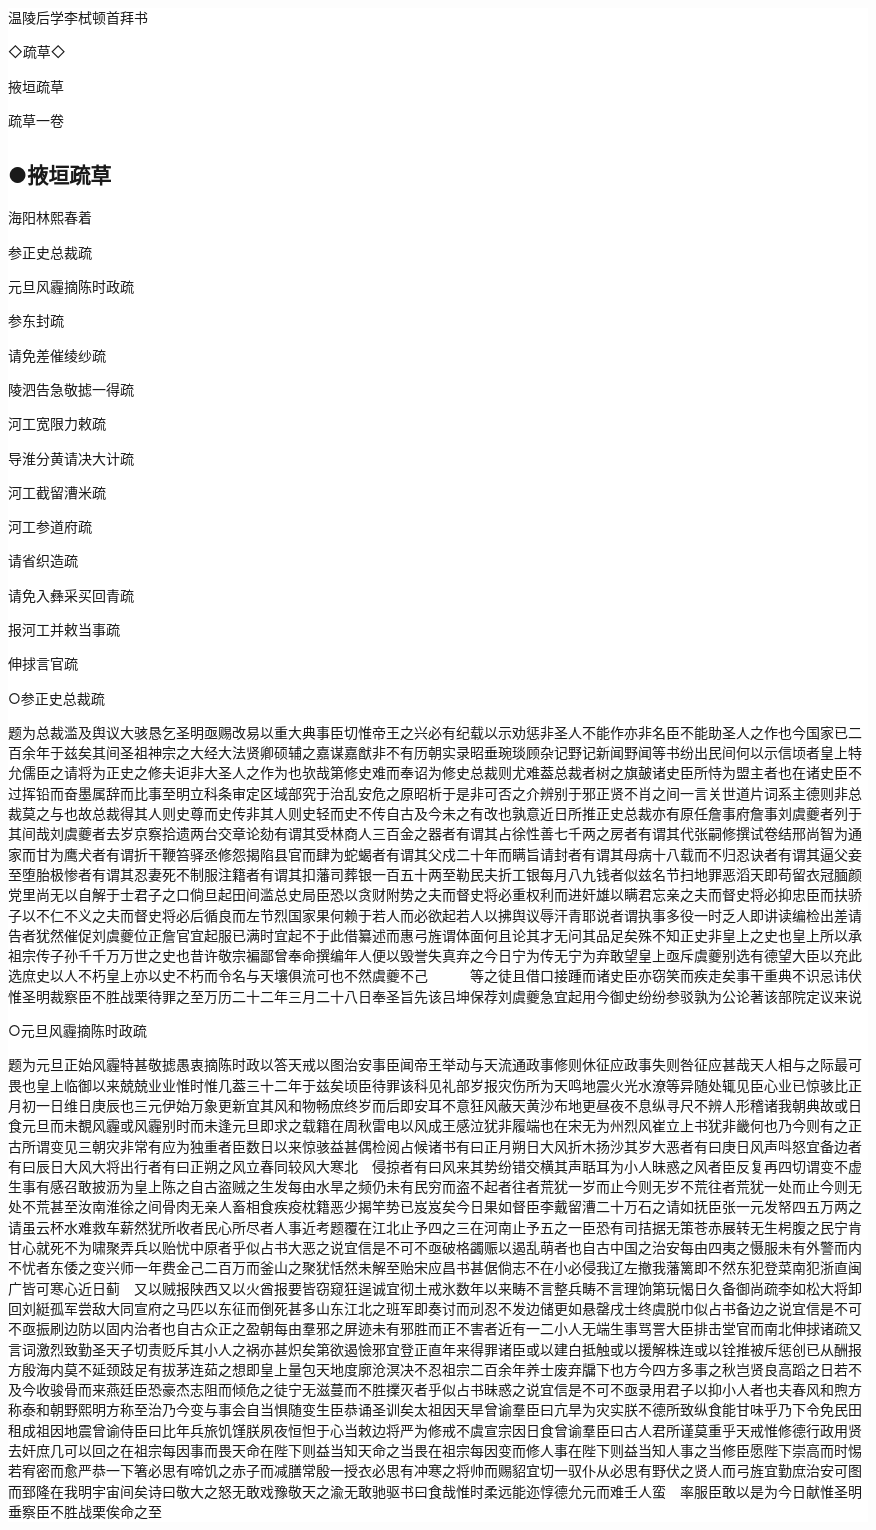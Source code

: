 温陵后学李栻顿首拜书  

◇疏草◇  

掖垣疏草  

疏草一卷  

## ●掖垣疏草  

海阳林熙春着  

参正史总裁疏  

元旦风霾摘陈时政疏  

参东封疏  

请免差催绫纱疏  

陵泗告急敬摅一得疏  

河工宽限力敕疏  

导淮分黄请决大计疏  

河工截留漕米疏  

河工参道府疏  

请省织造疏  

请免入彝采买回青疏  

报河工并敕当事疏  

伸捄言官疏  

○参正史总裁疏  

题为总裁滥及舆议大骇恳乞圣明亟赐改易以重大典事臣切惟帝王之兴必有纪载以示劝惩非圣人不能作亦非名臣不能助圣人之作也今国家已二百余年于兹矣其间圣祖神宗之大经大法贤卿硕辅之嘉谋嘉猷非不有历朝实录昭垂琬琰顾杂记野记新闻野闻等书纷出民间何以示信顷者皇上特允儒臣之请将为正史之修夫讵非大圣人之作为也欤哉第修史难而奉诏为修史总裁则尤难葢总裁者树之旗皷诸史臣所恃为盟主者也在诸史臣不过挥铅而奋墨属辞而比事至明立科条审定区域部究于治乱安危之原昭析于是非可否之介辨别于邪正贤不肖之间一言关世道片词系主德则非总裁莫之与也故总裁得其人则史尊而史传非其人则史轻而史不传自古及今未之有改也孰意近日所推正史总裁亦有原任詹事府詹事刘虞夔者列于其间哉刘虞夔者去岁京察拾遗两台交章论劾有谓其受林商人三百金之器者有谓其占徐性善七千两之房者有谓其代张嗣修撰试卷结邢尚智为通家而甘为鹰犬者有谓折干鞭笞驿丞修怨揭陷县官而肆为蛇蝎者有谓其父戍二十年而瞒旨请封者有谓其母病十八载而不归忍诀者有谓其逼父妾至堕胎极惨者有谓其忍妻死不制服注籍者有谓其扣藩司葬银一百五十两至勒民夫折工银每月八九钱者似兹名节扫地罪恶滔天即苟留衣冠腼颜党里尚无以自解于士君子之口倘旦起田间滥总史局臣恐以贪财附势之夫而督史将必重权利而进奸雄以瞒君忘亲之夫而督史将必抑忠臣而扶骄子以不仁不义之夫而督史将必后循良而左节烈国家果何赖于若人而必欲起若人以拂舆议辱汗青耶说者谓执事多役一时乏人即讲读编检出差请告者犹然催促刘虞夔位正詹官宜起服已满时宜起不于此借纂述而惠弓旌谓体面何且论其才无问其品足矣殊不知正史非皇上之史也皇上所以承祖宗传子孙千千万万世之史也昔许敬宗褊鄙曾奉命撰编年人便以毁誉失真弃之今日宁为传无宁为弃敢望皇上亟斥虞夔别选有德望大臣以充此选庶史以人不朽皇上亦以史不朽而令名与天壤俱流可也不然虞夔不己　　　等之徒且借口接踵而诸史臣亦窃笑而疾走矣事干重典不识忌讳伏惟圣明裁察臣不胜战栗待罪之至万历二十二年三月二十八日奉圣旨先该吕坤保荐刘虞夔急宜起用今御史纷纷参驳孰为公论著该部院定议来说  

○元旦风霾摘陈时政疏  

题为元旦正始风霾特甚敬摅愚衷摘陈时政以答天戒以图治安事臣闻帝王举动与天流通政事修则休征应政事失则咎征应甚哉天人相与之际最可畏也皇上临御以来兢兢业业惟时惟几葢三十二年于兹矣顷臣待罪该科见礼部岁报灾伤所为天鸣地震火光水潦等异随处辄见臣心业已惊骇比正月初一日维日庚辰也三元伊始万象更新宜其风和物畅庶终岁而后即安耳不意狂风蔽天黄沙布地更昼夜不息纵寻尺不辨人形稽诸我朝典故或日食元旦而未覩风霾或风霾别时而未逢元旦即求之载籍在周秋雷电以风成王感泣犹非履端也在宋无为州烈风崔立上书犹非畿何也乃今则有之正古所谓变见三朝灾非常有应为独重者臣数日以来惊骇益甚偶检阅占候诸书有曰正月朔日大风折木扬沙其岁大恶者有曰庚日风声呌怒宜备边者有曰辰日大风大将出行者有曰正朔之风立春同较风大寒北　侵掠者有曰风来其势纷错交横其声聒耳为小人昧惑之风者臣反复再四切谓变不虚生事有感召敢披沥为皇上陈之自古盗贼之生发每由水旱之频仍未有民穷而盗不起者往者荒犹一岁而止今则无岁不荒往者荒犹一处而止今则无处不荒甚至汝南淮徐之间骨肉无亲人畜相食疾疫枕籍恶少揭竿势已岌岌矣今日果如督臣李戴留漕二十万石之请如抚臣张一元发帑四五万两之请虽云杯水难救车薪然犹所收者民心所尽者人事近考题覆在江北止予四之三在河南止予五之一臣恐有司拮据无策苍赤展转无生枵腹之民宁肯甘心就死不为啸聚弄兵以贻忧中原者乎似占书大恶之说宜信是不可不亟破格蠲赈以遏乱萌者也自古中国之治安每由四夷之慑服未有外警而内不忧者东倭之变兴师一年费金己二百万而釜山之聚犹恬然未解至贻宋应昌书甚倨倘志不在小必侵我辽左撤我藩篱即不然东犯登菜南犯浙直闽广皆可寒心近日蓟　又以贼报陕西又以火酋报要皆窃窥狂逞诚宜彻土戒氷数年以来畴不言整兵畴不言理饷第玩愒日久备御尚疏李如松大将卸回刘綎孤军尝敌大同宣府之马匹以东征而倒死甚多山东江北之班军即奏讨而刓忍不发边储更如悬罄戌士终虞脱巾似占书备边之说宜信是不可不亟振刷边防以固内治者也自古众正之盈朝每由羣邪之屏迹未有邪胜而正不害者近有一二小人无端生事骂詈大臣排击堂官而南北伸捄诸疏又言词激烈致勤圣天子切责贬斥其小人之祸亦甚炽矣第欲遏憸邪宜登正直年来得罪诸臣或以建白抵触或以援解株连或以铨推被斥惩创已从酬报方殷海内莫不延颈跂足有拔茅连茹之想即皇上量包天地度廓沧溟决不忍祖宗二百余年养士废弃牖下也方今四方多事之秋岂贤良高蹈之日若不及今收骏骨而来燕廷臣恐豪杰志阻而倾危之徒宁无滋蔓而不胜擈灭者乎似占书昧惑之说宜信是不可不亟录用君子以抑小人者也夫春风和煦方称泰和朝野熙明方称至治乃今变与事会自当惧随变生臣恭诵圣训矣太祖因天旱曾谕羣臣曰亢旱为灾实朕不德所致纵食能甘味乎乃下令免民田租成祖因地震曾谕侍臣曰比年兵旅饥馑朕夙夜恒怛于心当敕边将严为修戒不虞宣宗因日食曾谕羣臣曰古人君所谨莫重乎天戒惟修德行政用贤去奸庶几可以回之在祖宗每因事而畏天命在陛下则益当知天命之当畏在祖宗每因变而修人事在陛下则益当知人事之当修臣愿陛下崇高而时惕若宥密而愈严恭一下箸必思有啼饥之赤子而减膳常殷一授衣必思有冲寒之将帅而赐貂宜切一驭仆从必思有野伏之贤人而弓旌宜勤庶治安可图而郅隆在我明宇宙间矣诗曰敬大之怒无敢戏豫敬天之渝无敢驰驱书曰食哉惟时柔远能迩惇德允元而难壬人蛮　率服臣敢以是为今日献惟圣明垂察臣不胜战栗俟命之至  
